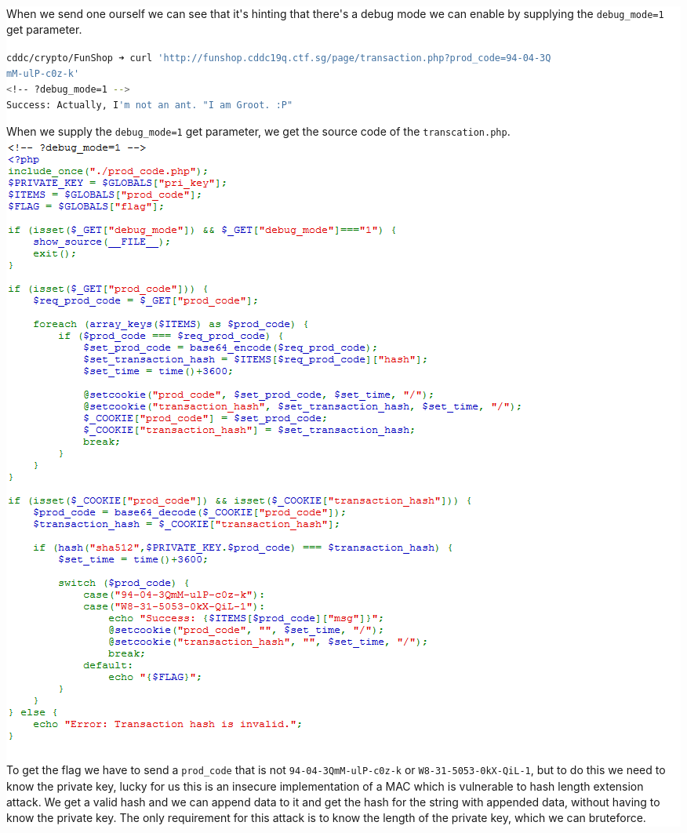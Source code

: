 When we send one ourself we can see that it's hinting that there's a debug mode we can enable by supplying the `debug_mode=1` get parameter.
```bash
cddc/crypto/FunShop ➜ curl 'http://funshop.cddc19q.ctf.sg/page/transaction.php?prod_code=94-04-3Q
mM-ulP-c0z-k'
<!-- ?debug_mode=1 -->
Success: Actually, I'm not an ant. "I am Groot. :P"
```

When we supply the `debug_mode=1` get parameter, we get the source code of the `transcation.php`.
![Source code](/2019-06-04-CDDC-2019-Qualifiers-Writeup/funshop_sourcecode.png)

To get the flag we have to send a `prod_code` that is not `94-04-3QmM-ulP-c0z-k` or `W8-31-5053-0kX-QiL-1`, but to do this we need to know the private key, lucky for us this is an insecure implementation of a MAC which is vulnerable to hash length extension attack. We get a valid hash and we can append data to it and get the hash for the string with appended data, without having to know the private key. The only requirement for this attack is to know the length of the private key, which we can bruteforce.
